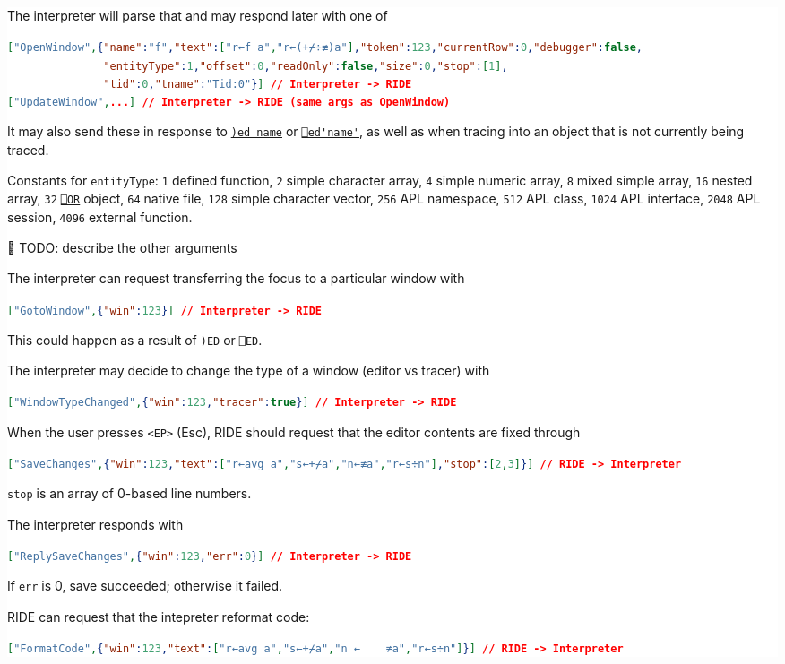 The interpreter will parse that and may respond later with one of
<a name=OpenWindow></a><a name=UpdateWindow></a>
```json
["OpenWindow",{"name":"f","text":["r←f a","r←(+⌿÷≢)a"],"token":123,"currentRow":0,"debugger":false,
               "entityType":1,"offset":0,"readOnly":false,"size":0,"stop":[1],
               "tid":0,"tname":"Tid:0"}] // Interpreter -> RIDE
["UpdateWindow",...] // Interpreter -> RIDE (same args as OpenWindow)
```
It may also send these in response to [`)ed
name`](http://help.dyalog.com/15.0/Content/Language/System%20Commands/ed.htm) or
[`⎕ed'name'`](http://help.dyalog.com/15.0/Content/Language/System%20Functions/ed.htm), as well as when tracing into an
object that is not currently being traced.

Constants for `entityType`: `1` defined function, `2` simple character array, `4` simple numeric array, `8` mixed simple
array, `16` nested array, `32` [`⎕OR`](http://help.dyalog.com/15.0/Content/Language/System%20Functions/or.htm) object,
`64` native file, `128` simple character vector, `256` APL namespace, `512` APL class, `1024` APL interface, `2048` APL
session, `4096` external function.

:red_circle: TODO: describe the other arguments

The interpreter can request transferring the focus to a particular window with
<a name=GotoWindow></a>
```json
["GotoWindow",{"win":123}] // Interpreter -> RIDE
```
This could happen as a result of `)ED` or `⎕ED`.

The interpreter may decide to change the type of a window (editor vs tracer) with
<a name=WindowTypeChanged></a>
```json
["WindowTypeChanged",{"win":123,"tracer":true}] // Interpreter -> RIDE
```

When the user presses `<EP>` (Esc), RIDE should request that the editor contents are fixed through
<a name=SaveChanges></a>
```json
["SaveChanges",{"win":123,"text":["r←avg a","s←+⌿a","n←≢a","r←s÷n"],"stop":[2,3]}] // RIDE -> Interpreter
```
`stop` is an array of 0-based line numbers.

The interpreter responds with
<a name=ReplySaveChanges></a>
```json
["ReplySaveChanges",{"win":123,"err":0}] // Interpreter -> RIDE
```
If `err` is 0, save succeeded; otherwise it failed.

RIDE can request that the intepreter reformat code:
<a name=FormatCode></a>
```json
["FormatCode",{"win":123,"text":["r←avg a","s←+⌿a","n ←    ≢a","r←s÷n"]}] // RIDE -> Interpreter
```
